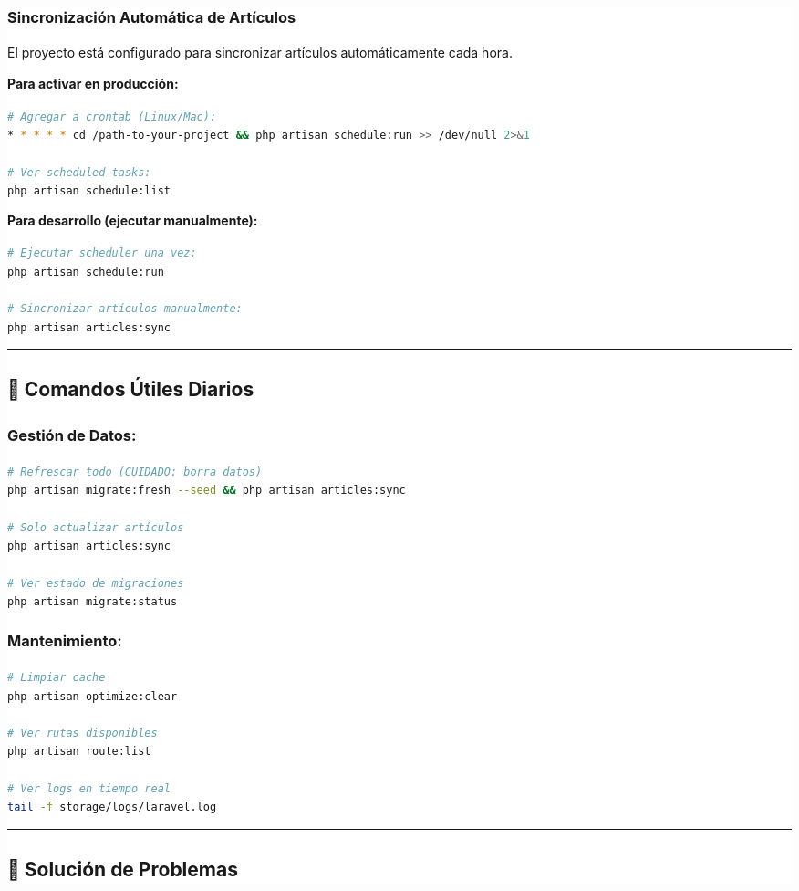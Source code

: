 ### **Sincronización Automática de Artículos**

El proyecto está configurado para sincronizar artículos automáticamente cada hora.

**Para activar en producción:**
```bash
# Agregar a crontab (Linux/Mac):
* * * * * cd /path-to-your-project && php artisan schedule:run >> /dev/null 2>&1

# Ver scheduled tasks:
php artisan schedule:list
```

**Para desarrollo (ejecutar manualmente):**
```bash
# Ejecutar scheduler una vez:
php artisan schedule:run

# Sincronizar artículos manualmente:
php artisan articles:sync
```

---

## 🎯 **Comandos Útiles Diarios**

### **Gestión de Datos:**
```bash
# Refrescar todo (CUIDADO: borra datos)
php artisan migrate:fresh --seed && php artisan articles:sync

# Solo actualizar artículos
php artisan articles:sync

# Ver estado de migraciones
php artisan migrate:status
```

### **Mantenimiento:**
```bash
# Limpiar cache
php artisan optimize:clear

# Ver rutas disponibles
php artisan route:list

# Ver logs en tiempo real
tail -f storage/logs/laravel.log
```

---

## 🐛 **Solución de Problemas**
